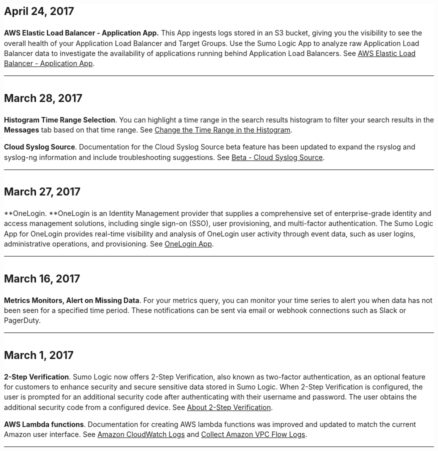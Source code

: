 ## April 24, 2017

**AWS Elastic Load Balancer - Application App.** This App ingests logs stored in an S3 bucket, giving you the visibility to see the overall health of your Application Load Balancer and Target Groups. Use the Sumo Logic App to analyze raw Application Load Balancer data to investigate the availability of applications running behind Application Load Balancers. See [AWS Elastic Load Balancer - Application App](/docs/integrations/amazon-aws/elastic-load-balancer-app).

---
## March 28, 2017

**Histogram Time Range Selection**. You can highlight a time range in the search results histogram to filter your search results in the **Messages** tab based on that time range.  See [Change the Time Range in the Histogram](/docs/search/get-started-with-search/search-page/change-time-range-in-histogram).

**Cloud Syslog Source**. Documentation for the Cloud Syslog Source beta feature has been updated to expand the rsyslog and syslog-ng information and include troubleshooting suggestions. See [Beta - Cloud Syslog Source](/docs/send-data/hosted-collectors/cloud-syslog-source).

---
## March 27, 2017

**OneLogin. **OneLogin is an Identity Management provider that supplies a comprehensive set of enterprise-grade identity and access management solutions, including single sign-on (SSO), user provisioning, and multi-factor authentication. The Sumo Logic App for OneLogin provides real-time visibility and analysis of OneLogin user activity through event data, such as user logins, administrative operations, and provisioning. See [OneLogin App](/docs/integrations/saml/onelogin).

---
## March 16, 2017

**Metrics Monitors, Alert on Missing Data**. For your metrics query, you can monitor your time series to alert you when data has not been seen for a specified time period. These notifications can be sent via email or webhook connections such as Slack or PagerDuty.

---
## March 1, 2017

**2-Step Verification**. Sumo Logic now offers 2-Step Verification, also known as two-factor authentication, as an optional feature for customers to enhance security and secure sensitive data stored in Sumo Logic. When 2-Step Verification is configured, the user is prompted for an additional security code after authenticating with their username and password. The user obtains the additional security code from a configured device. See [About 2-Step Verification](/docs/manage/security/about-two-step-verification).

**AWS Lambda functions**. Documentation for creating AWS lambda functions was improved and updated to match the current Amazon user interface. See [Amazon CloudWatch Logs](/docs/send-data/collect-from-other-data-sources/amazon-cloudwatch-logs) and [Collect Amazon VPC Flow Logs](/docs/integrations/amazon-aws/vpc-flow-logs).

---